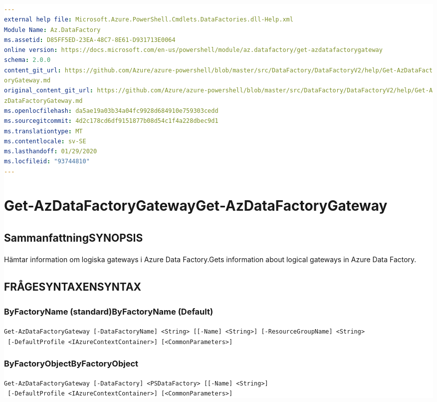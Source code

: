 ```yaml
---
external help file: Microsoft.Azure.PowerShell.Cmdlets.DataFactories.dll-Help.xml
Module Name: Az.DataFactory
ms.assetid: D85FF5ED-23EA-48C7-8E61-D931713E0064
online version: https://docs.microsoft.com/en-us/powershell/module/az.datafactory/get-azdatafactorygateway
schema: 2.0.0
content_git_url: https://github.com/Azure/azure-powershell/blob/master/src/DataFactory/DataFactoryV2/help/Get-AzDataFactoryGateway.md
original_content_git_url: https://github.com/Azure/azure-powershell/blob/master/src/DataFactory/DataFactoryV2/help/Get-AzDataFactoryGateway.md
ms.openlocfilehash: da5ae19a03b34a04fc9928d684910e759303cedd
ms.sourcegitcommit: 4d2c178cd6df9151877b08d54c1f4a228dbec9d1
ms.translationtype: MT
ms.contentlocale: sv-SE
ms.lasthandoff: 01/29/2020
ms.locfileid: "93744810"
---
```

# <span data-ttu-id="0cd9f-101">Get-AzDataFactoryGateway</span><span class="sxs-lookup"><span data-stu-id="0cd9f-101">Get-AzDataFactoryGateway</span></span>

## <span data-ttu-id="0cd9f-102">Sammanfattning</span><span class="sxs-lookup"><span data-stu-id="0cd9f-102">SYNOPSIS</span></span>
<span data-ttu-id="0cd9f-103">Hämtar information om logiska gateways i Azure Data Factory.</span><span class="sxs-lookup"><span data-stu-id="0cd9f-103">Gets information about logical gateways in Azure Data Factory.</span></span>

## <span data-ttu-id="0cd9f-104">FRÅGESYNTAXEN</span><span class="sxs-lookup"><span data-stu-id="0cd9f-104">SYNTAX</span></span>

### <span data-ttu-id="0cd9f-105">ByFactoryName (standard)</span><span class="sxs-lookup"><span data-stu-id="0cd9f-105">ByFactoryName (Default)</span></span>
```
Get-AzDataFactoryGateway [-DataFactoryName] <String> [[-Name] <String>] [-ResourceGroupName] <String>
 [-DefaultProfile <IAzureContextContainer>] [<CommonParameters>]
```

### <span data-ttu-id="0cd9f-106">ByFactoryObject</span><span class="sxs-lookup"><span data-stu-id="0cd9f-106">ByFactoryObject</span></span>
```
Get-AzDataFactoryGateway [-DataFactory] <PSDataFactory> [[-Name] <String>]
 [-DefaultProfile <IAzureContextContainer>] [<CommonParameters>]
```
